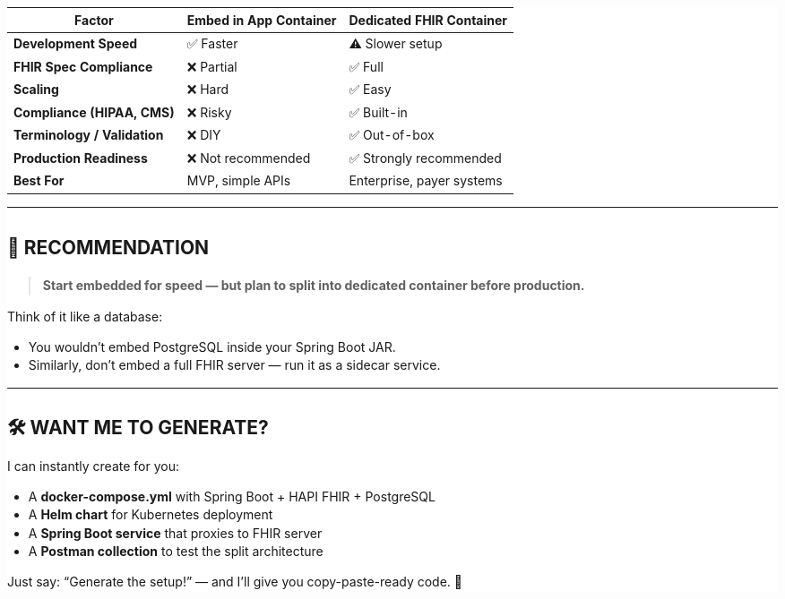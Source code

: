 | Factor                          | Embed in App Container | Dedicated FHIR Container |
|---------------------------------|------------------------|--------------------------|
| **Development Speed**           | ✅ Faster              | ⚠️ Slower setup          |
| **FHIR Spec Compliance**        | ❌ Partial             | ✅ Full                  |
| **Scaling**                     | ❌ Hard                | ✅ Easy                  |
| **Compliance (HIPAA, CMS)**     | ❌ Risky               | ✅ Built-in              |
| **Terminology / Validation**    | ❌ DIY                 | ✅ Out-of-box            |
| **Production Readiness**        | ❌ Not recommended     | ✅ Strongly recommended  |
| **Best For**                    | MVP, simple APIs       | Enterprise, payer systems|

---

## 🚀 RECOMMENDATION

> **Start embedded for speed — but plan to split into dedicated container before production.**

Think of it like a database:
- You wouldn’t embed PostgreSQL inside your Spring Boot JAR.
- Similarly, don’t embed a full FHIR server — run it as a sidecar service.

---

## 🛠️ WANT ME TO GENERATE?

I can instantly create for you:
- A **docker-compose.yml** with Spring Boot + HAPI FHIR + PostgreSQL
- A **Helm chart** for Kubernetes deployment
- A **Spring Boot service** that proxies to FHIR server
- A **Postman collection** to test the split architecture

Just say: “Generate the setup!” — and I’ll give you copy-paste-ready code. 🚀